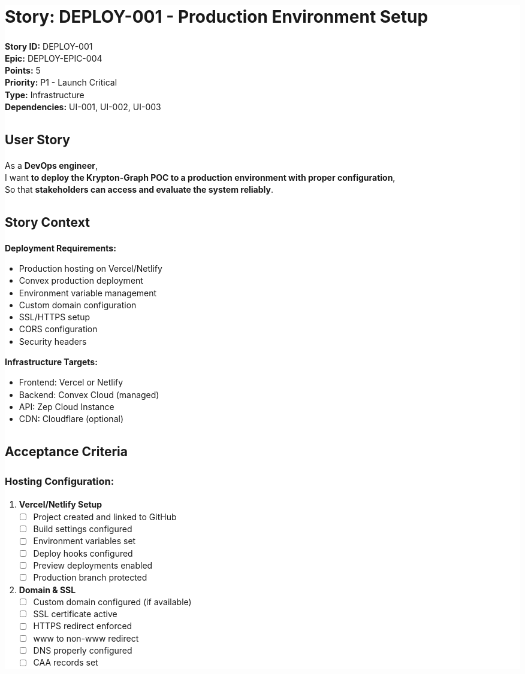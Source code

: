 

# Story: DEPLOY-001 - Production Environment Setup

**Story ID:** DEPLOY-001  
**Epic:** DEPLOY-EPIC-004  
**Points:** 5  
**Priority:** P1 - Launch Critical  
**Type:** Infrastructure  
**Dependencies:** UI-001, UI-002, UI-003  

## User Story

As a **DevOps engineer**,  
I want **to deploy the Krypton-Graph POC to a production environment with proper configuration**,  
So that **stakeholders can access and evaluate the system reliably**.

## Story Context

**Deployment Requirements:**
- Production hosting on Vercel/Netlify
- Convex production deployment
- Environment variable management
- Custom domain configuration
- SSL/HTTPS setup
- CORS configuration
- Security headers

**Infrastructure Targets:**
- Frontend: Vercel or Netlify
- Backend: Convex Cloud (managed)
- API: Zep Cloud Instance
- CDN: Cloudflare (optional)

## Acceptance Criteria

### Hosting Configuration:

1. **Vercel/Netlify Setup**
   - [ ] Project created and linked to GitHub
   - [ ] Build settings configured
   - [ ] Environment variables set
   - [ ] Deploy hooks configured
   - [ ] Preview deployments enabled
   - [ ] Production branch protected

2. **Domain & SSL**
   - [ ] Custom domain configured (if available)
   - [ ] SSL certificate active
   - [ ] HTTPS redirect enforced
   - [ ] www to non-www redirect
   - [ ] DNS properly configured
   - [ ] CAA records set
